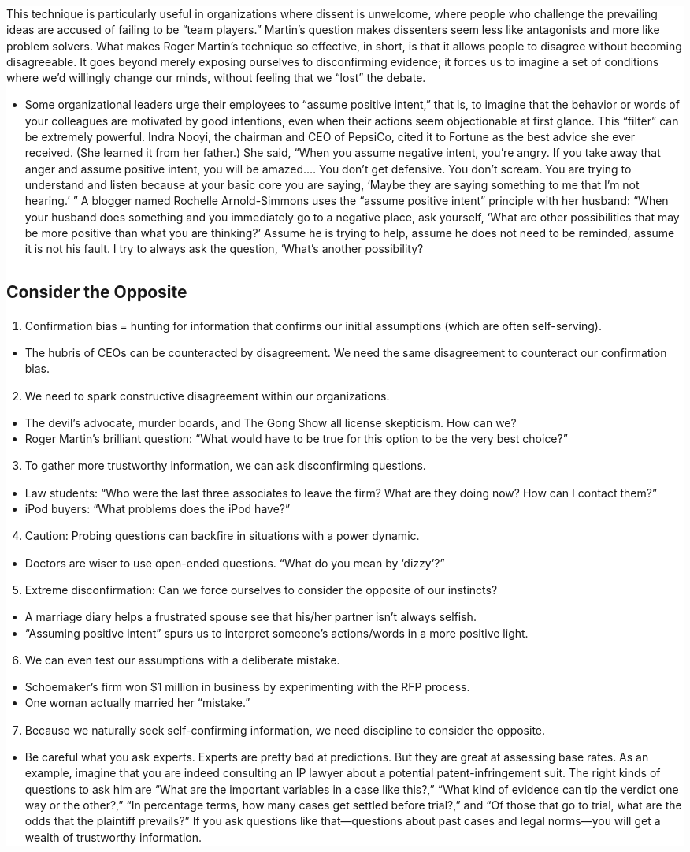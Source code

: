 This technique is particularly useful in organizations where dissent is unwelcome, where people who challenge the prevailing ideas are accused of failing to be “team players.” Martin’s question makes dissenters seem less like antagonists and more like problem solvers. What makes Roger Martin’s technique so effective, in short, is that it allows people to disagree without becoming disagreeable. It goes beyond merely exposing ourselves to disconfirming evidence; it forces us to imagine a set of conditions where we’d willingly change our minds, without feeling that we “lost” the debate.

- Some organizational leaders urge their employees to “assume positive intent,” that is, to imagine that the behavior or words of your colleagues are motivated by good intentions, even when their actions seem objectionable at first glance. This “filter” can be extremely powerful. Indra Nooyi, the chairman and CEO of PepsiCo, cited it to Fortune as the best advice she ever received. (She learned it from her father.) She said, “When you assume negative intent, you’re angry. If you take away that anger and assume positive intent, you will be amazed.… You don’t get defensive. You don’t scream. You are trying to understand and listen because at your basic core you are saying, ‘Maybe they are saying something to me that I’m not hearing.’ ”
A blogger named Rochelle Arnold-Simmons uses the “assume positive intent” principle with her husband: “When your husband does something and you immediately go to a negative place, ask yourself, ‘What are other possibilities that may be more positive than what you are thinking?’ Assume he is trying to help, assume he does not need to be reminded, assume it is not his fault. I try to always ask the question, ‘What’s another possibility?

## Consider the Opposite

1. Confirmation bias = hunting for information that confirms our initial assumptions (which are often self-serving).
  - The hubris of CEOs can be counteracted by disagreement. We need the same disagreement to counteract our confirmation bias.
2. We need to spark constructive disagreement within our organizations.
  - The devil’s advocate, murder boards, and The Gong Show all license skepticism. How can we?
  - Roger Martin’s brilliant question: “What would have to be true for this option to be the very best choice?”
3. To gather more trustworthy information, we can ask disconfirming questions.
  - Law students: “Who were the last three associates to leave the firm? What are they doing now? How can I contact them?”
  - iPod buyers: “What problems does the iPod have?”
4. Caution: Probing questions can backfire in situations with a power dynamic.
  - Doctors are wiser to use open-ended questions. “What do you mean by ‘dizzy’?”
5. Extreme disconfirmation: Can we force ourselves to consider the opposite of our instincts?
  - A marriage diary helps a frustrated spouse see that his/her partner isn’t always selfish.
  - “Assuming positive intent” spurs us to interpret someone’s actions/words in a more positive light.
6. We can even test our assumptions with a deliberate mistake.
  - Schoemaker’s firm won $1 million in business by experimenting with the RFP process.
  - One woman actually married her “mistake.”
7. Because we naturally seek self-confirming information, we need discipline to consider the opposite.

- Be careful what you ask experts. Experts are pretty bad at predictions. But they are great at assessing base rates.
As an example, imagine that you are indeed consulting an IP lawyer about a potential patent-infringement suit. The right kinds of questions to ask him are “What are the important variables in a case like this?,” “What kind of evidence can tip the verdict one way or the other?,” “In percentage terms, how many cases get settled before trial?,” and “Of those that go to trial, what are the odds that the plaintiff prevails?” If you ask questions like that—questions about past cases and legal norms—you will get a wealth of trustworthy information.
